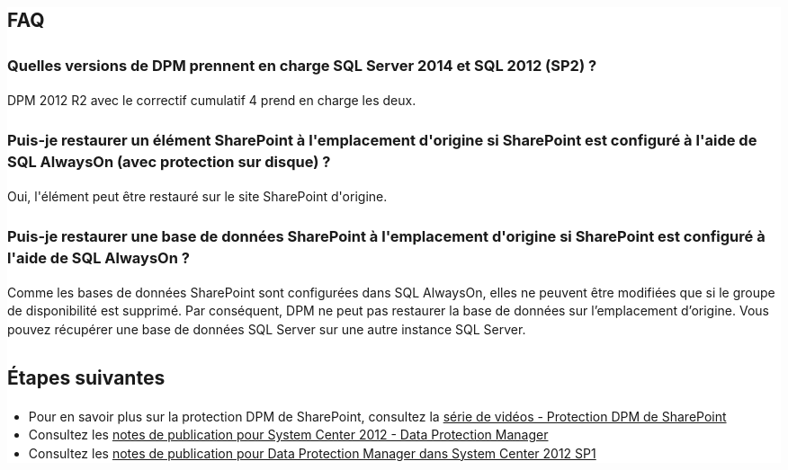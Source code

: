 ## <a name="faqs"></a>FAQ

### <a name="which-versions-of-dpm-support-sql-server-2014-and-sql-2012-sp2"></a>Quelles versions de DPM prennent en charge SQL Server 2014 et SQL 2012 (SP2) ?
DPM 2012 R2 avec le correctif cumulatif 4 prend en charge les deux.

### <a name="can-i-recover-a-sharepoint-item-to-the-original-location-if-sharepoint-is-configured-by-using-sql-alwayson-with-protection-on-disk"></a>Puis-je restaurer un élément SharePoint à l'emplacement d'origine si SharePoint est configuré à l'aide de SQL AlwaysOn (avec protection sur disque) ?
Oui, l'élément peut être restauré sur le site SharePoint d'origine.

### <a name="can-i-recover-a-sharepoint-database-to-the-original-location-if-sharepoint-is-configured-by-using-sql-alwayson"></a>Puis-je restaurer une base de données SharePoint à l'emplacement d'origine si SharePoint est configuré à l'aide de SQL AlwaysOn ?
Comme les bases de données SharePoint sont configurées dans SQL AlwaysOn, elles ne peuvent être modifiées que si le groupe de disponibilité est supprimé. Par conséquent, DPM ne peut pas restaurer la base de données sur l’emplacement d’origine. Vous pouvez récupérer une base de données SQL Server sur une autre instance SQL Server.

## <a name="next-steps"></a>Étapes suivantes
* Pour en savoir plus sur la protection DPM de SharePoint, consultez la [série de vidéos - Protection DPM de SharePoint](https://channel9.msdn.com/Series/Azure-Backup/Microsoft-SCDPM-Protection-of-SharePoint-1-of-2-How-to-create-a-SharePoint-Protection-Group)
* Consultez les [notes de publication pour System Center 2012 - Data Protection Manager](https://technet.microsoft.com/library/jj860415.aspx)
* Consultez les [notes de publication pour Data Protection Manager dans System Center 2012 SP1](https://technet.microsoft.com/library/jj860394.aspx)
